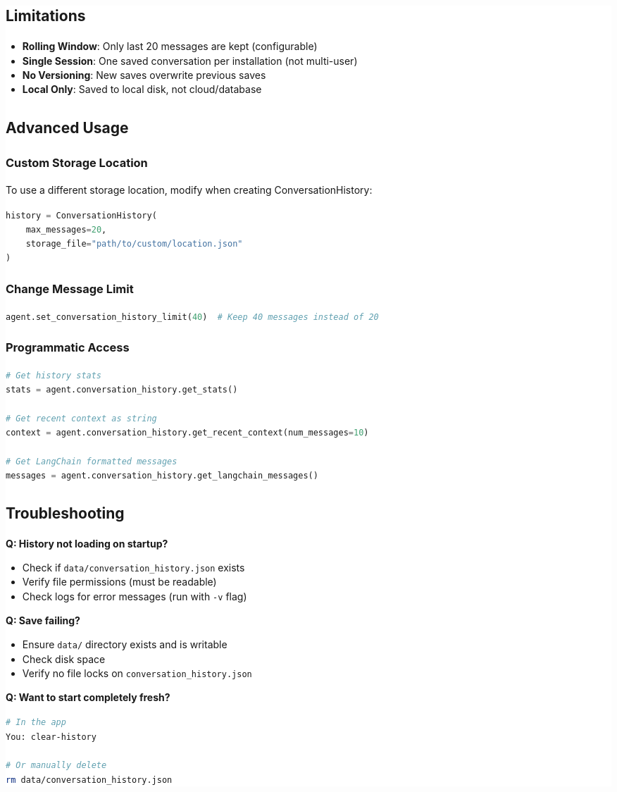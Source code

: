 ## Limitations

- **Rolling Window**: Only last 20 messages are kept (configurable)
- **Single Session**: One saved conversation per installation (not multi-user)
- **No Versioning**: New saves overwrite previous saves
- **Local Only**: Saved to local disk, not cloud/database

## Advanced Usage

### Custom Storage Location

To use a different storage location, modify when creating ConversationHistory:

```python
history = ConversationHistory(
    max_messages=20,
    storage_file="path/to/custom/location.json"
)
```

### Change Message Limit

```python
agent.set_conversation_history_limit(40)  # Keep 40 messages instead of 20
```

### Programmatic Access

```python
# Get history stats
stats = agent.conversation_history.get_stats()

# Get recent context as string
context = agent.conversation_history.get_recent_context(num_messages=10)

# Get LangChain formatted messages
messages = agent.conversation_history.get_langchain_messages()
```

## Troubleshooting

**Q: History not loading on startup?**
- Check if `data/conversation_history.json` exists
- Verify file permissions (must be readable)
- Check logs for error messages (run with `-v` flag)

**Q: Save failing?**
- Ensure `data/` directory exists and is writable
- Check disk space
- Verify no file locks on `conversation_history.json`

**Q: Want to start completely fresh?**
```bash
# In the app
You: clear-history

# Or manually delete
rm data/conversation_history.json
```

